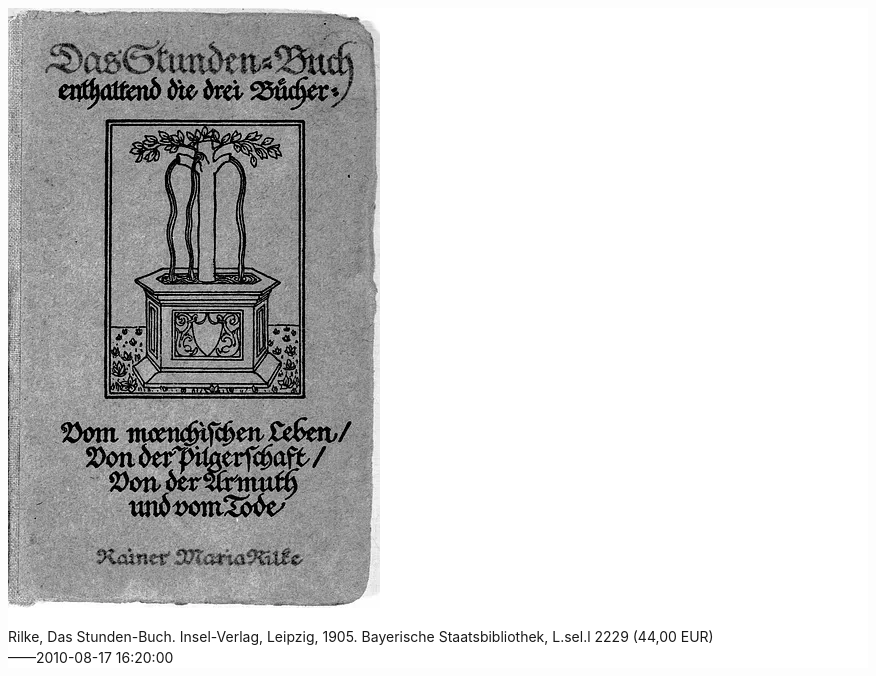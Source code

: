 ![](./photo/p594077113.webp)

Rilke, Das Stunden-Buch. Insel-Verlag, Leipzig, 1905. Bayerische Staatsbibliothek, L.sel.l 2229 (44,00 EUR)  
——2010-08-17 16:20:00 
